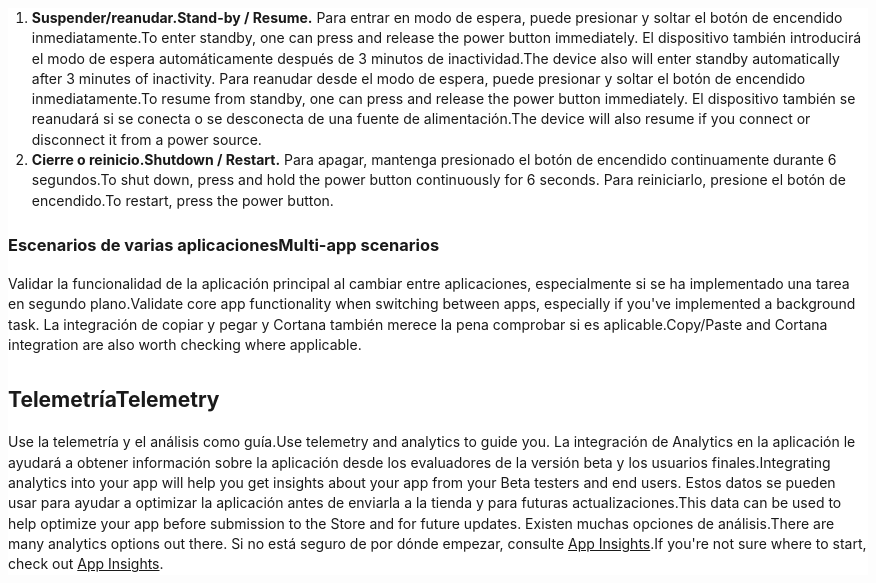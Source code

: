 1. <span data-ttu-id="d5d2e-188">**Suspender/reanudar.**</span><span class="sxs-lookup"><span data-stu-id="d5d2e-188">**Stand-by / Resume.**</span></span> <span data-ttu-id="d5d2e-189">Para entrar en modo de espera, puede presionar y soltar el botón de encendido inmediatamente.</span><span class="sxs-lookup"><span data-stu-id="d5d2e-189">To enter standby, one can press and release the power button immediately.</span></span> <span data-ttu-id="d5d2e-190">El dispositivo también introducirá el modo de espera automáticamente después de 3 minutos de inactividad.</span><span class="sxs-lookup"><span data-stu-id="d5d2e-190">The device also will enter standby automatically after 3 minutes of inactivity.</span></span> <span data-ttu-id="d5d2e-191">Para reanudar desde el modo de espera, puede presionar y soltar el botón de encendido inmediatamente.</span><span class="sxs-lookup"><span data-stu-id="d5d2e-191">To resume from standby, one can press and release the power button immediately.</span></span> <span data-ttu-id="d5d2e-192">El dispositivo también se reanudará si se conecta o se desconecta de una fuente de alimentación.</span><span class="sxs-lookup"><span data-stu-id="d5d2e-192">The device will also resume if you connect or disconnect it from a power source.</span></span>
2. <span data-ttu-id="d5d2e-193">**Cierre o reinicio.**</span><span class="sxs-lookup"><span data-stu-id="d5d2e-193">**Shutdown / Restart.**</span></span> <span data-ttu-id="d5d2e-194">Para apagar, mantenga presionado el botón de encendido continuamente durante 6 segundos.</span><span class="sxs-lookup"><span data-stu-id="d5d2e-194">To shut down, press and hold the power button continuously for 6 seconds.</span></span> <span data-ttu-id="d5d2e-195">Para reiniciarlo, presione el botón de encendido.</span><span class="sxs-lookup"><span data-stu-id="d5d2e-195">To restart, press the power button.</span></span>

### <a name="multi-app-scenarios"></a><span data-ttu-id="d5d2e-196">Escenarios de varias aplicaciones</span><span class="sxs-lookup"><span data-stu-id="d5d2e-196">Multi-app scenarios</span></span>

<span data-ttu-id="d5d2e-197">Validar la funcionalidad de la aplicación principal al cambiar entre aplicaciones, especialmente si se ha implementado una tarea en segundo plano.</span><span class="sxs-lookup"><span data-stu-id="d5d2e-197">Validate core app functionality when switching between apps, especially if you've implemented a background task.</span></span> <span data-ttu-id="d5d2e-198">La integración de copiar y pegar y Cortana también merece la pena comprobar si es aplicable.</span><span class="sxs-lookup"><span data-stu-id="d5d2e-198">Copy/Paste and Cortana integration are also worth checking where applicable.</span></span>

## <a name="telemetry"></a><span data-ttu-id="d5d2e-199">Telemetría</span><span class="sxs-lookup"><span data-stu-id="d5d2e-199">Telemetry</span></span>

<span data-ttu-id="d5d2e-200">Use la telemetría y el análisis como guía.</span><span class="sxs-lookup"><span data-stu-id="d5d2e-200">Use telemetry and analytics to guide you.</span></span> <span data-ttu-id="d5d2e-201">La integración de Analytics en la aplicación le ayudará a obtener información sobre la aplicación desde los evaluadores de la versión beta y los usuarios finales.</span><span class="sxs-lookup"><span data-stu-id="d5d2e-201">Integrating analytics into your app will help you get insights about your app from your Beta testers and end users.</span></span> <span data-ttu-id="d5d2e-202">Estos datos se pueden usar para ayudar a optimizar la aplicación antes de enviarla a la tienda y para futuras actualizaciones.</span><span class="sxs-lookup"><span data-stu-id="d5d2e-202">This data can be used to help optimize your app before submission to the Store and for future updates.</span></span> <span data-ttu-id="d5d2e-203">Existen muchas opciones de análisis.</span><span class="sxs-lookup"><span data-stu-id="d5d2e-203">There are many analytics options out there.</span></span> <span data-ttu-id="d5d2e-204">Si no está seguro de por dónde empezar, consulte [App Insights](https://www.visualstudio.com/products/application-insights-vs.aspx).</span><span class="sxs-lookup"><span data-stu-id="d5d2e-204">If you're not sure where to start, check out [App Insights](https://www.visualstudio.com/products/application-insights-vs.aspx).</span></span>

